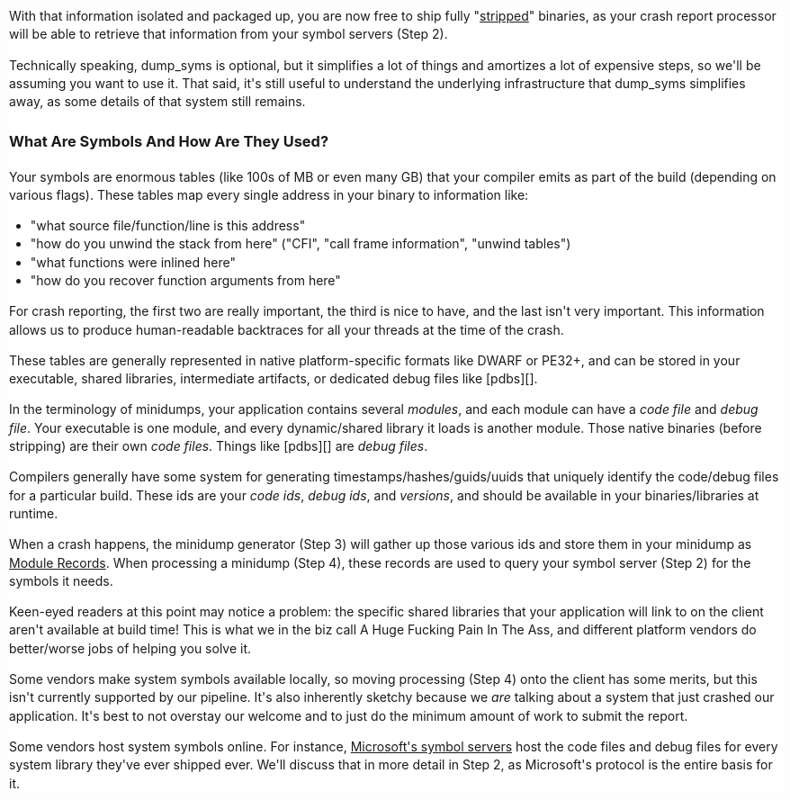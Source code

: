 With that information isolated and packaged up, you are now free to ship fully "[stripped][strip]"
binaries, as your crash report processor will be able to retrieve that information
from your symbol servers (Step 2).

Technically speaking, dump_syms is optional, but it simplifies a lot of things
and amortizes a lot of expensive steps, so we'll be assuming you want to use it.
That said, it's still useful to understand the underlying infrastructure that
dump_syms simplifies away, as some details of that system still remains.



### What Are Symbols And How Are They Used?

Your symbols are enormous tables (like 100s of MB or even many GB)
that your compiler emits as part of the build (depending on various flags). 
These tables map every single address in your binary to information like:

* "what source file/function/line is this address"
* "how do you unwind the stack from here" ("CFI", "call frame information", "unwind tables")
* "what functions were inlined here"
* "how do you recover function arguments from here"

For crash reporting, the first two are really important, the third is nice to have,
and the last isn't very important. This information allows us to produce human-readable
backtraces for all your threads at the time of the crash.

These tables are generally represented in native platform-specific formats like DWARF or PE32+,
and can be stored in your executable, shared libraries, intermediate artifacts, 
or dedicated debug files like [pdbs][].

In the terminology of minidumps, your application contains several *modules*, and each
module can have a *code file* and *debug file*. Your executable is one module, and every
dynamic/shared library it loads is another module. Those native binaries (before stripping)
are their own *code files*. Things like [pdbs][] are *debug files*.

Compilers generally have some system for generating timestamps/hashes/guids/uuids that uniquely
identify the code/debug files for a particular build. These ids are your *code ids*, *debug ids*,
and *versions*, and should be available in your binaries/libraries at runtime.

When a crash happens, the minidump generator (Step 3) will gather up those various ids and
store them in your minidump as [Module Records][minidump-trait]. When processing a minidump
(Step 4), these records are used to query your symbol server (Step 2) for the symbols it needs.

Keen-eyed readers at this point may notice a problem: the specific shared libraries that your
application will link to on the client aren't available at build time! This is what we in the biz
call A Huge Fucking Pain In The Ass, and different platform vendors do better/worse jobs of helping
you solve it.

Some vendors make system symbols available locally, so moving processing (Step 4) onto the client
has some merits, but this isn't currently supported by our pipeline. It's also inherently sketchy
because we *are* talking about a system that just crashed our application. It's best to not
overstay our welcome and to just do the minimum amount of work to submit the report.

Some vendors host system symbols online. For instance, [Microsoft's symbol servers][microsoft-symbol-server]
host the code files and debug files for every system library they've ever shipped ever.
We'll discuss that in more detail in Step 2, as Microsoft's protocol is the entire basis for it.


[pdb]: https://llvm.org/docs/PDB/index.html
[sym]: https://chromium.googlesource.com/breakpad/breakpad/+/master/docs/symbol_files.md
[sentry.io]: https://sentry.io/
[dump_syms]: https://github.com/mozilla/dump_syms
[crash-handling]: https://github.com/EmbarkStudios/crash-handling/
[crash-context]: https://github.com/EmbarkStudios/crash-handling/tree/main/crash-context
[rust-minidump]: https://github.com/rust-minidump/rust-minidump
[minidump-writer]: https://github.com/rust-minidump/minidump-writer
[minidumper]: https://github.com/EmbarkStudios/crash-handling/tree/main/minidumper
[minidump-processor]: https://github.com/rust-minidump/rust-minidump/tree/main/minidump-processor
[minidump-stackwalk]: https://github.com/rust-minidump/rust-minidump/tree/main/minidump-stackwalk
[minidump-debugger]: https://github.com/Gankra/minidump-debugger
[tecken]: https://tecken.readthedocs.io/en/latest/download.html#download
[microsoft-symbol-server]: https://docs.microsoft.com/en-us/windows-hardware/drivers/debugger/microsoft-public-symbols
[minidump-trait]: https://docs.rs/minidump/latest/minidump/trait.Module.html
[strip]: https://en.wikipedia.org/wiki/Strip_(Unix)
[windbg]: https://docs.microsoft.com/en-us/windows-hardware/drivers/debugger/debugger-download-tools
[minidump-ours]: https://docs.rs/minidump/latest/minidump/#what-is-a-minidump
[minidump-msft]: https://docs.microsoft.com/en-ca/windows/win32/debug/minidump-files?redirectedfrom=MSDN
[debuginfod]: https://sourceware.org/elfutils/Debuginfod.html
[symbolic]: https://github.com/getsentry/symbolic
[json-schema]: https://github.com/rust-minidump/rust-minidump/blob/main/minidump-processor/json-schema.md
[crash-stats]: https://crash-stats.mozilla.org/
[breakpad-symbols]: https://github.com/rust-minidump/rust-minidump/tree/main/breakpad-symbols